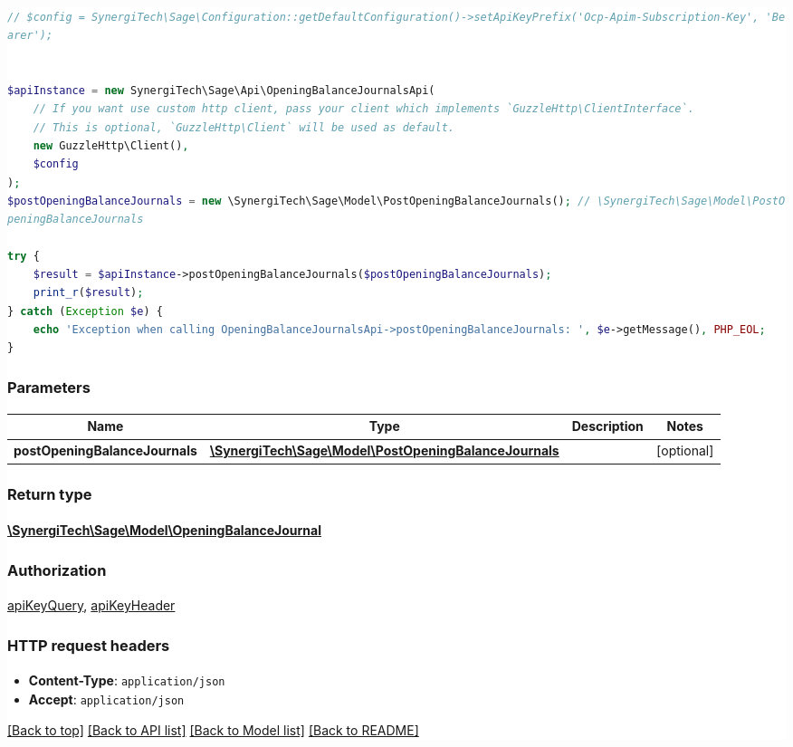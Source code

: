 ```php
// $config = SynergiTech\Sage\Configuration::getDefaultConfiguration()->setApiKeyPrefix('Ocp-Apim-Subscription-Key', 'Bearer');


$apiInstance = new SynergiTech\Sage\Api\OpeningBalanceJournalsApi(
    // If you want use custom http client, pass your client which implements `GuzzleHttp\ClientInterface`.
    // This is optional, `GuzzleHttp\Client` will be used as default.
    new GuzzleHttp\Client(),
    $config
);
$postOpeningBalanceJournals = new \SynergiTech\Sage\Model\PostOpeningBalanceJournals(); // \SynergiTech\Sage\Model\PostOpeningBalanceJournals

try {
    $result = $apiInstance->postOpeningBalanceJournals($postOpeningBalanceJournals);
    print_r($result);
} catch (Exception $e) {
    echo 'Exception when calling OpeningBalanceJournalsApi->postOpeningBalanceJournals: ', $e->getMessage(), PHP_EOL;
}
```

### Parameters

| Name | Type | Description  | Notes |
| ------------- | ------------- | ------------- | ------------- |
| **postOpeningBalanceJournals** | [**\SynergiTech\Sage\Model\PostOpeningBalanceJournals**](../Model/PostOpeningBalanceJournals.md)|  | [optional] |

### Return type

[**\SynergiTech\Sage\Model\OpeningBalanceJournal**](../Model/OpeningBalanceJournal.md)

### Authorization

[apiKeyQuery](../../README.md#apiKeyQuery), [apiKeyHeader](../../README.md#apiKeyHeader)

### HTTP request headers

- **Content-Type**: `application/json`
- **Accept**: `application/json`

[[Back to top]](#) [[Back to API list]](../../README.md#endpoints)
[[Back to Model list]](../../README.md#models)
[[Back to README]](../../README.md)
